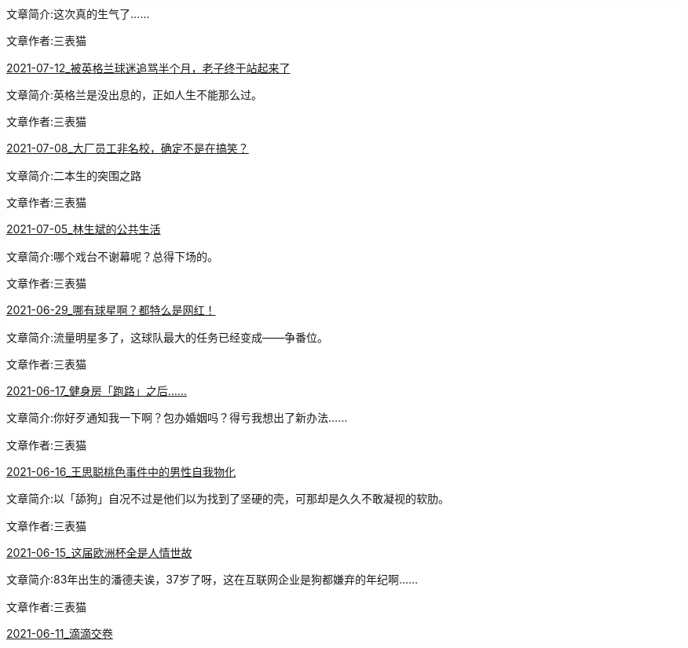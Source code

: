 文章简介:这次真的生气了……

文章作者:三表猫

[2021-07-12_被英格兰球迷追骂半个月，老子终于站起来了](http://mp.weixin.qq.com/s?__biz=MjM5NTU0NTgyMg==&mid=2650407799&idx=1&sn=0c88c1e8fc93958774a7a3e33e84ef82&chksm=bef874c6898ffdd04835e623b17809286b2db9fb2a911c3a32ee2bcaf9e665eb054d24dc6888&scene=27#wechat_redirect)

文章简介:英格兰是没出息的，正如人生不能那么过。

文章作者:三表猫

[2021-07-08_大厂员工非名校，确定不是在搞笑？](http://mp.weixin.qq.com/s?__biz=MjM5NTU0NTgyMg==&mid=2650407794&idx=1&sn=e9574562c521f631c43bee7d75f99de6&chksm=bef874c3898ffdd58122ac10f19bef14cb842c7e9d0ec010b5487da5f5e5b6d25fd81705bf84&scene=27#wechat_redirect)

文章简介:二本生的突围之路

文章作者:三表猫

[2021-07-05_林生斌的公共生活](http://mp.weixin.qq.com/s?__biz=MjM5NTU0NTgyMg==&mid=2650407786&idx=1&sn=9e68a1acc7b8723263d15cefaa64b7fb&chksm=bef874db898ffdcde6dd1c906b3f3f84018e0357570bcd20d27cd1cba4ab47813a4344be8ad0&scene=27#wechat_redirect)

文章简介:哪个戏台不谢幕呢？总得下场的。

文章作者:三表猫

[2021-06-29_哪有球星啊？都特么是网红！](http://mp.weixin.qq.com/s?__biz=MjM5NTU0NTgyMg==&mid=2650407782&idx=1&sn=226f6f0c4f52315df795deb1977b5a38&chksm=bef874d7898ffdc11c70db98b737cbe757c846d820e8902411af4dc68fabd620b451c0e5e465&scene=27#wechat_redirect)

文章简介:流量明星多了，这球队最大的任务已经变成——争番位。

文章作者:三表猫

[2021-06-17_健身房「跑路」之后……](http://mp.weixin.qq.com/s?__biz=MjM5NTU0NTgyMg==&mid=2650407776&idx=1&sn=ebdcc0b04506f3f045dbe1a3a3baa2df&chksm=bef874d1898ffdc70f7bec0cabae079f91c6402db5cd5cc203a996d2a0f9ebc1e1d77dd22cf6&scene=27#wechat_redirect)

文章简介:你好歹通知我一下啊？包办婚姻吗？得亏我想出了新办法……

文章作者:三表猫

[2021-06-16_王思聪桃色事件中的男性自我物化](http://mp.weixin.qq.com/s?__biz=MjM5NTU0NTgyMg==&mid=2650407768&idx=1&sn=e750d20954dc8e6075ce1b095403e622&chksm=bef874e9898ffdff3c8ad4076298887835641cf060192e5917aa14f25839c29ae5f549d0f1ef&scene=27#wechat_redirect)

文章简介:以「舔狗」自况不过是他们以为找到了坚硬的壳，可那却是久久不敢凝视的软肋。

文章作者:三表猫

[2021-06-15_这届欧洲杯全是人情世故](http://mp.weixin.qq.com/s?__biz=MjM5NTU0NTgyMg==&mid=2650407763&idx=1&sn=a5c6260bd0e054d4061a4cd61ff85a66&chksm=bef874e2898ffdf4828cbca01f4c765dd1766d5ecd830d0808936f18ebc404f766f65e086fef&scene=27#wechat_redirect)

文章简介:83年出生的潘德夫诶，37岁了呀，这在互联网企业是狗都嫌弃的年纪啊……

文章作者:三表猫

[2021-06-11_滴滴交卷](http://mp.weixin.qq.com/s?__biz=MjM5NTU0NTgyMg==&mid=2650407758&idx=1&sn=4258da2ee2b94bc9aa2cf55421d2f488&chksm=bef874ff898ffde9bfb3eaa68f57e8049f8df1f5da317d76c0031a8fc571e8651bf3cf44db49&scene=27#wechat_redirect)
